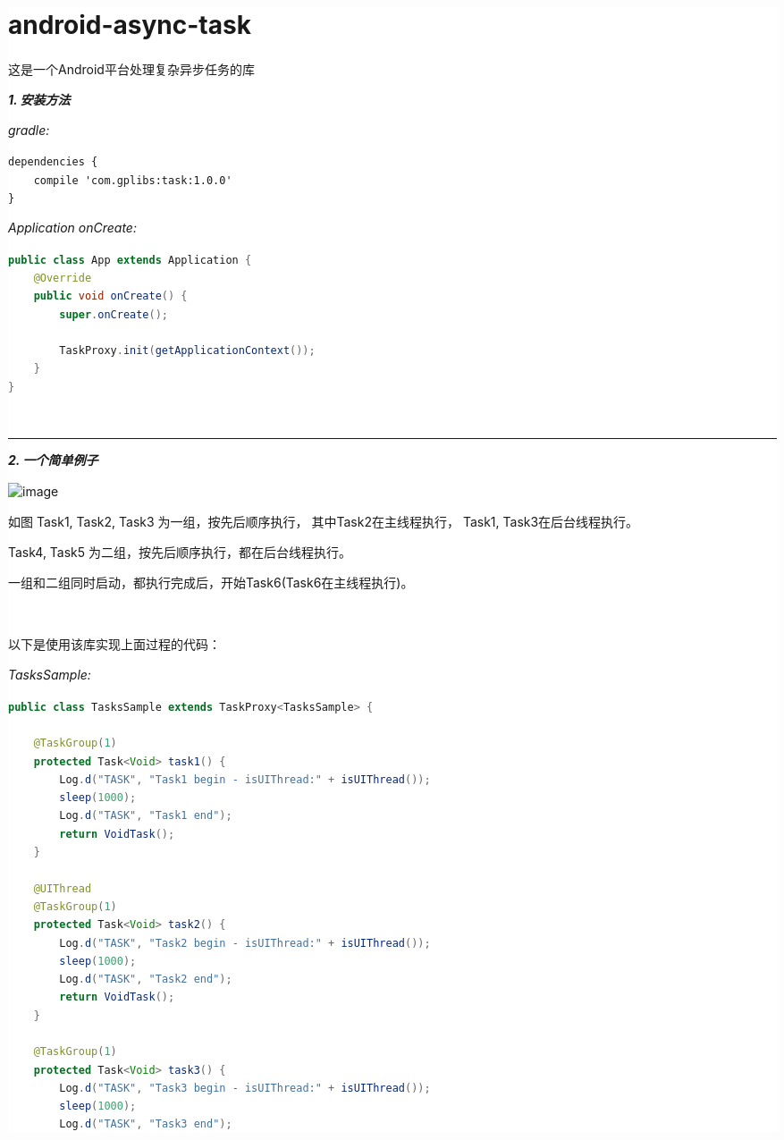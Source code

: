 # android-async-task

这是一个Android平台处理复杂异步任务的库

_**1. 安装方法**_

_gradle:_
```Gradle
dependencies {
    compile 'com.gplibs:task:1.0.0'
}
```

_Application onCreate:_
```Java
public class App extends Application {
    @Override
    public void onCreate() {
        super.onCreate();
        
        TaskProxy.init(getApplicationContext());
    }
}
```

<br />

---
_**2.  一个简单例子**_

![image](https://github.com/gplibs/resources/raw/master/android/async-task/readme/multi_task_sample.png)

如图 Task1, Task2, Task3 为一组，按先后顺序执行， 其中Task2在主线程执行， Task1, Task3在后台线程执行。

Task4, Task5 为二组，按先后顺序执行，都在后台线程执行。

一组和二组同时启动，都执行完成后，开始Task6(Task6在主线程执行)。

<br />

以下是使用该库实现上面过程的代码：

_TasksSample:_
```Java
public class TasksSample extends TaskProxy<TasksSample> {

    @TaskGroup(1)
    protected Task<Void> task1() {
        Log.d("TASK", "Task1 begin - isUIThread:" + isUIThread());
        sleep(1000);
        Log.d("TASK", "Task1 end");
        return VoidTask();
    }

    @UIThread
    @TaskGroup(1)
    protected Task<Void> task2() {
        Log.d("TASK", "Task2 begin - isUIThread:" + isUIThread());
        sleep(1000);
        Log.d("TASK", "Task2 end");
        return VoidTask();
    }

    @TaskGroup(1)
    protected Task<Void> task3() {
        Log.d("TASK", "Task3 begin - isUIThread:" + isUIThread());
        sleep(1000);
        Log.d("TASK", "Task3 end");
```